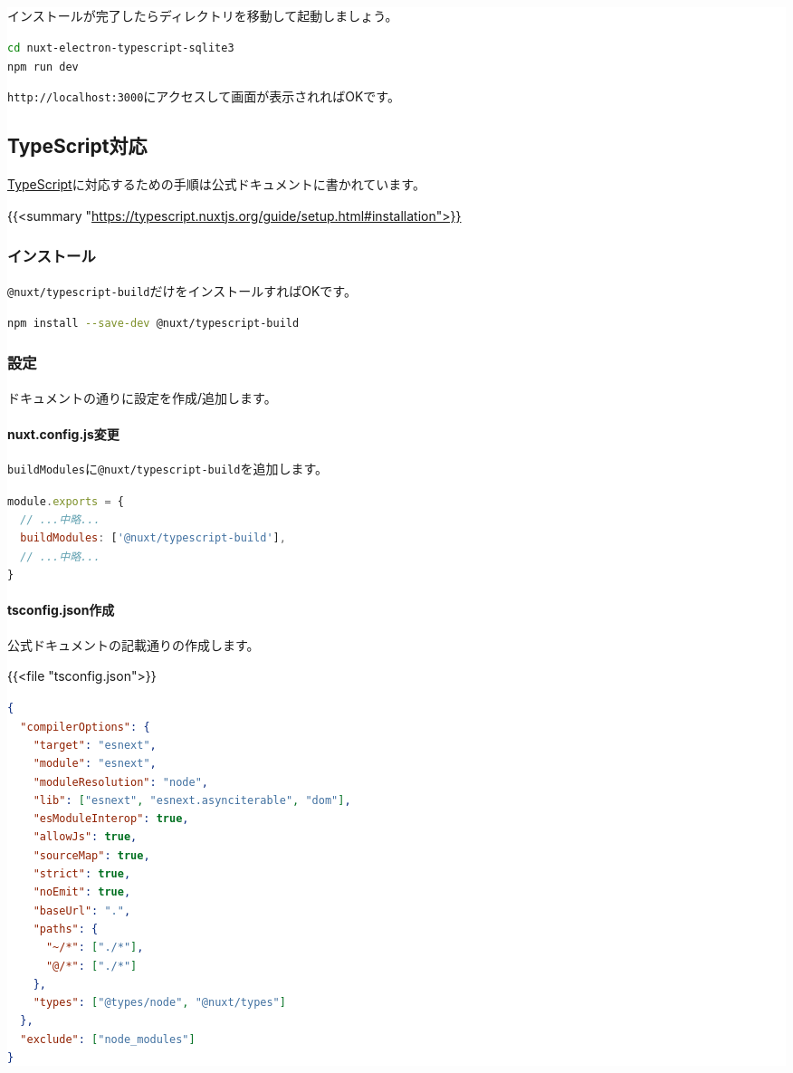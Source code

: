 インストールが完了したらディレクトリを移動して起動しましょう。

```bash
cd nuxt-electron-typescript-sqlite3
npm run dev
```

`http://localhost:3000`にアクセスして画面が表示されればOKです。


TypeScript対応
--------------

[TypeScript]に対応するための手順は公式ドキュメントに書かれています。

{{<summary "https://typescript.nuxtjs.org/guide/setup.html#installation">}}

### インストール

`@nuxt/typescript-build`だけをインストールすればOKです。

```bash
npm install --save-dev @nuxt/typescript-build
```

### 設定

ドキュメントの通りに設定を作成/追加します。

#### nuxt.config.js変更

`buildModules`に`@nuxt/typescript-build`を追加します。

```js
module.exports = {
  // ...中略...
  buildModules: ['@nuxt/typescript-build'],
  // ...中略...
}
```

#### tsconfig.json作成

公式ドキュメントの記載通りの作成します。

{{<file "tsconfig.json">}}

```json
{
  "compilerOptions": {
    "target": "esnext",
    "module": "esnext",
    "moduleResolution": "node",
    "lib": ["esnext", "esnext.asynciterable", "dom"],
    "esModuleInterop": true,
    "allowJs": true,
    "sourceMap": true,
    "strict": true,
    "noEmit": true,
    "baseUrl": ".",
    "paths": {
      "~/*": ["./*"],
      "@/*": ["./*"]
    },
    "types": ["@types/node", "@nuxt/types"]
  },
  "exclude": ["node_modules"]
}
```


[sqlite3]: https://github.com/mapbox/node-sqlite3
[create-nuxt-app]: https://github.com/nuxt/create-nuxt-app 
[nuxt-property-decorator]: https://github.com/nuxt-community/nuxt-property-decorator
[Nuxt]: https://ja.nuxtjs.org/
[TypeScript]: http://www.typescriptlang.org/
[Electron]: https://electronjs.org/
[SQLite]: https://www.sqlite.org/index.html
[Element]: https://element.eleme.io/#/en-US
[node-pre-gyp]: https://www.npmjs.com/package/node-pre-gyp
[webpack]: https://webpack.js.org/